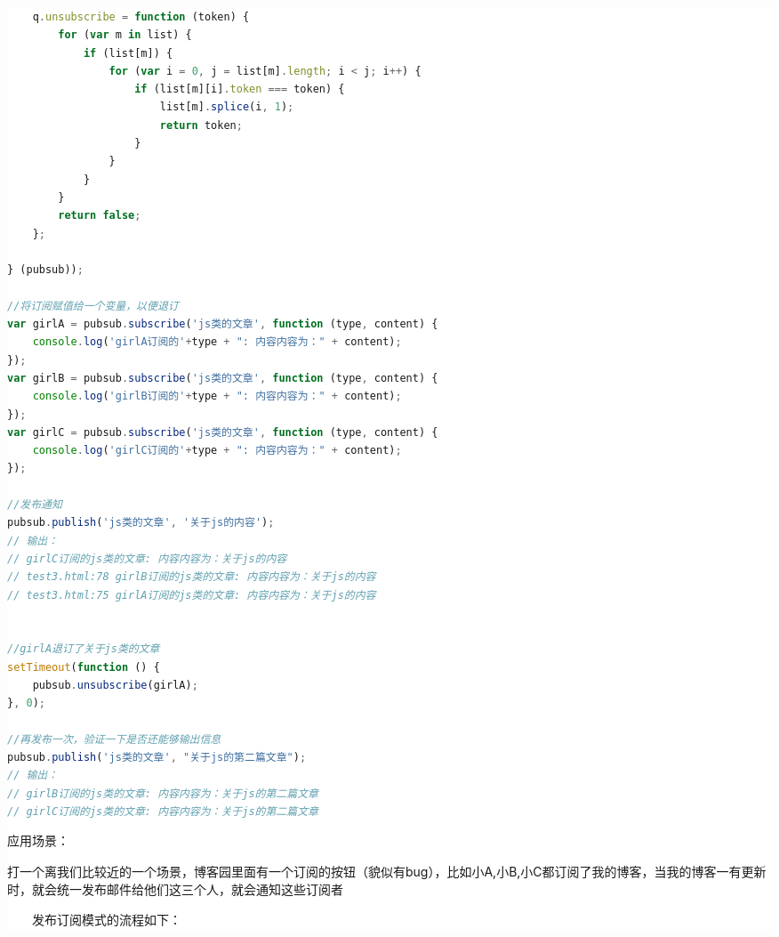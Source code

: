 ```js
    q.unsubscribe = function (token) {
        for (var m in list) {
            if (list[m]) {
                for (var i = 0, j = list[m].length; i < j; i++) {
                    if (list[m][i].token === token) {
                        list[m].splice(i, 1);
                        return token;
                    }
                }
            }
        }
        return false;
    };

} (pubsub));

//将订阅赋值给一个变量，以便退订
var girlA = pubsub.subscribe('js类的文章', function (type, content) {
    console.log('girlA订阅的'+type + ": 内容内容为：" + content);
});
var girlB = pubsub.subscribe('js类的文章', function (type, content) {
    console.log('girlB订阅的'+type + ": 内容内容为：" + content);
});
var girlC = pubsub.subscribe('js类的文章', function (type, content) {
    console.log('girlC订阅的'+type + ": 内容内容为：" + content);
});

//发布通知
pubsub.publish('js类的文章', '关于js的内容');  
// 输出：
// girlC订阅的js类的文章: 内容内容为：关于js的内容
// test3.html:78 girlB订阅的js类的文章: 内容内容为：关于js的内容
// test3.html:75 girlA订阅的js类的文章: 内容内容为：关于js的内容


//girlA退订了关于js类的文章 
setTimeout(function () {
    pubsub.unsubscribe(girlA);
}, 0);

//再发布一次，验证一下是否还能够输出信息
pubsub.publish('js类的文章', "关于js的第二篇文章");
// 输出：
// girlB订阅的js类的文章: 内容内容为：关于js的第二篇文章
// girlC订阅的js类的文章: 内容内容为：关于js的第二篇文章
```

应用场景：

打一个离我们比较近的一个场景，博客园里面有一个订阅的按钮（貌似有bug），比如小A,小B,小C都订阅了我的博客，当我的博客一有更新时，就会统一发布邮件给他们这三个人，就会通知这些订阅者

　　发布订阅模式的流程如下：
